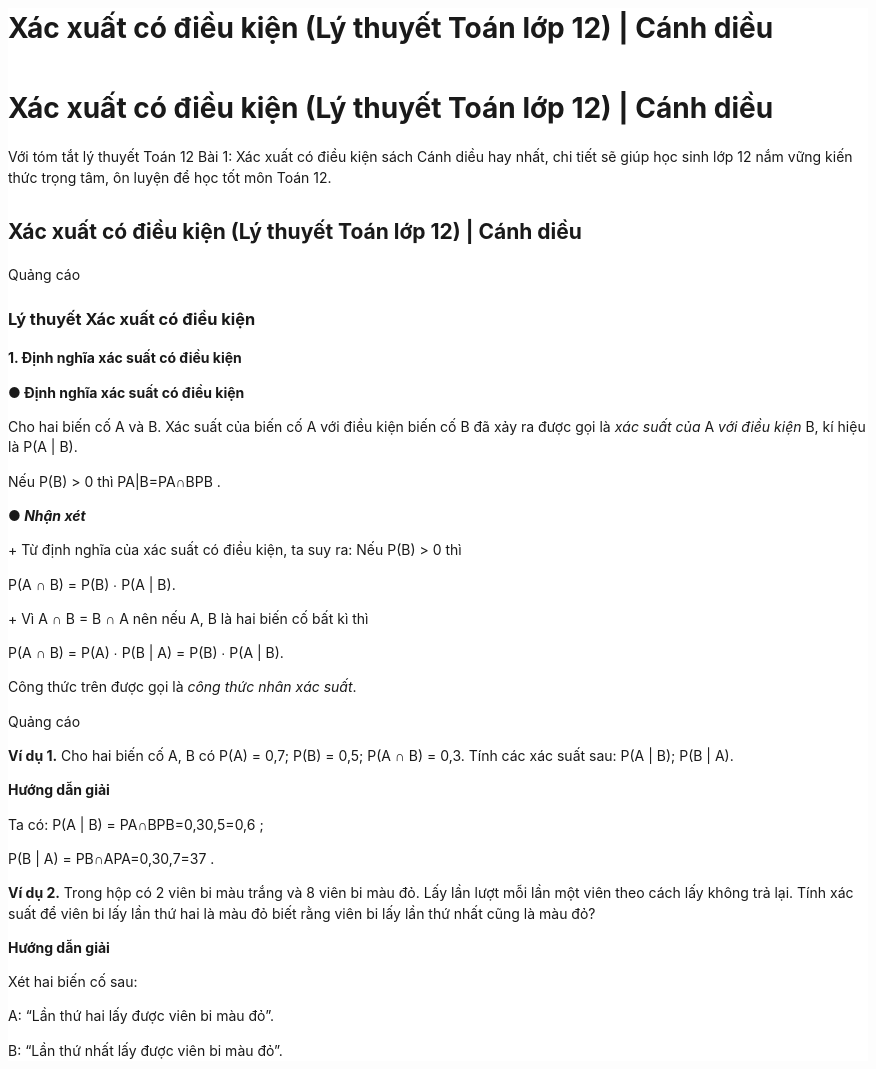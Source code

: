 # Xác xuất có điều kiện (Lý thuyết Toán lớp 12) | Cánh diều

# Xác xuất có điều kiện (Lý thuyết Toán lớp 12) | Cánh diều

Với tóm tắt lý thuyết Toán 12 Bài 1: Xác xuất có điều kiện sách Cánh diều hay nhất, chi tiết sẽ giúp học sinh lớp 12 nắm vững kiến thức trọng tâm, ôn luyện để học tốt môn Toán 12.

## Xác xuất có điều kiện (Lý thuyết Toán lớp 12) | Cánh diều

Quảng cáo

### **Lý thuyết Xác xuất có điều kiện**

**1\. Định nghĩa xác suất có điều kiện**

**● Định nghĩa xác suất có điều kiện**

Cho hai biến cố A và B. Xác suất của biến cố A với điều kiện biến cố B đã xảy ra được gọi là _xác suất của_ A _với điều kiện_ B, kí hiệu là P(A | B).

Nếu P(B) > 0 thì PA|B=PA∩BPB .

**● _Nhận xét_**

\+ Từ định nghĩa của xác suất có điều kiện, ta suy ra: Nếu P(B) > 0 thì 

P(A ∩ B) = P(B) ∙ P(A | B).

\+ Vì A ∩ B = B ∩ A nên nếu A, B là hai biến cố bất kì thì 

P(A ∩ B) = P(A) ∙ P(B | A) = P(B) ∙ P(A | B).

Công thức trên được gọi là _công thức nhân xác suất_.

Quảng cáo

**Ví dụ 1.** Cho hai biến cố A, B có P(A) = 0,7; P(B) = 0,5; P(A ∩ B) = 0,3. Tính các xác suất sau: P(A | B); P(B | A). 

**Hướng dẫn giải**

Ta có: P(A | B) = PA∩BPB=0,30,5=0,6 ; 

P(B | A) = PB∩APA=0,30,7=37 . 

**Ví dụ 2.** Trong hộp có 2 viên bi màu trắng và 8 viên bi màu đỏ. Lấy lần lượt mỗi lần một viên theo cách lấy không trả lại. Tính xác suất để viên bi lấy lần thứ hai là màu đỏ biết rằng viên bi lấy lần thứ nhất cũng là màu đỏ?

**Hướng dẫn giải**

Xét hai biến cố sau:

A: “Lần thứ hai lấy được viên bi màu đỏ”.

B: “Lần thứ nhất lấy được viên bi màu đỏ”.
